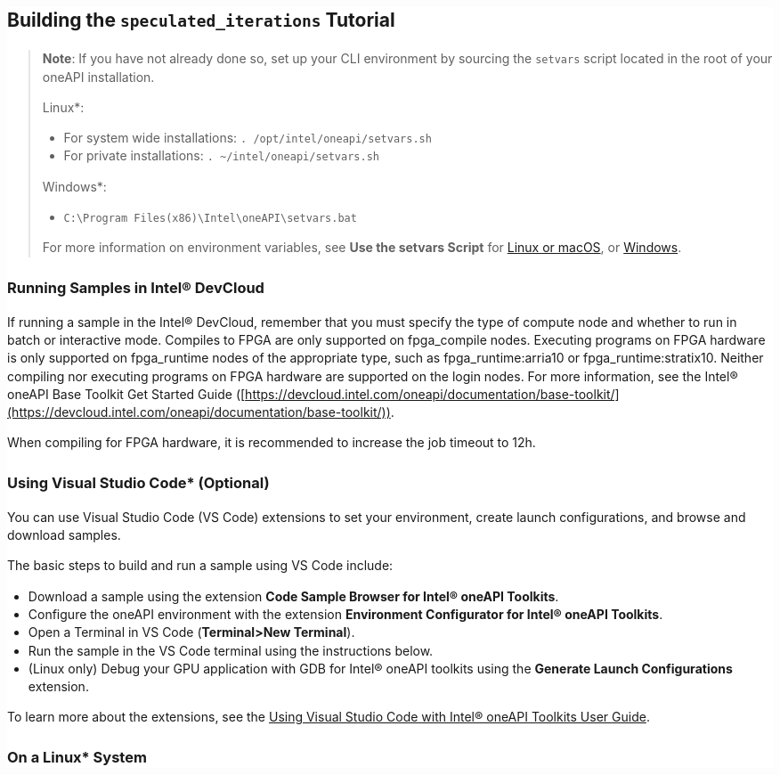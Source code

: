 ## Building the `speculated_iterations` Tutorial
> **Note**: If you have not already done so, set up your CLI
> environment by sourcing  the `setvars` script located in
> the root of your oneAPI installation.
>
> Linux*:
> - For system wide installations: `. /opt/intel/oneapi/setvars.sh`
> - For private installations: `. ~/intel/oneapi/setvars.sh`
>
> Windows*:
> - `C:\Program Files(x86)\Intel\oneAPI\setvars.bat`
>
>For more information on environment variables, see **Use the setvars Script** for [Linux or macOS](https://www.intel.com/content/www/us/en/develop/documentation/oneapi-programming-guide/top/oneapi-development-environment-setup/use-the-setvars-script-with-linux-or-macos.html), or [Windows](https://www.intel.com/content/www/us/en/develop/documentation/oneapi-programming-guide/top/oneapi-development-environment-setup/use-the-setvars-script-with-windows.html).



### Running Samples in Intel&reg; DevCloud
If running a sample in the Intel&reg; DevCloud, remember that you must specify the type of compute node and whether to run in batch or interactive mode. Compiles to FPGA are only supported on fpga_compile nodes. Executing programs on FPGA hardware is only supported on fpga_runtime nodes of the appropriate type, such as fpga_runtime:arria10 or fpga_runtime:stratix10.  Neither compiling nor executing programs on FPGA hardware are supported on the login nodes. For more information, see the Intel&reg; oneAPI Base Toolkit Get Started Guide ([https://devcloud.intel.com/oneapi/documentation/base-toolkit/](https://devcloud.intel.com/oneapi/documentation/base-toolkit/)).

When compiling for FPGA hardware, it is recommended to increase the job timeout to 12h.


### Using Visual Studio Code*  (Optional)

You can use Visual Studio Code (VS Code) extensions to set your environment, create launch configurations,
and browse and download samples.

The basic steps to build and run a sample using VS Code include:
 - Download a sample using the extension **Code Sample Browser for Intel&reg; oneAPI Toolkits**.
 - Configure the oneAPI environment with the extension **Environment Configurator for Intel&reg; oneAPI Toolkits**.
 - Open a Terminal in VS Code (**Terminal>New Terminal**).
 - Run the sample in the VS Code terminal using the instructions below.
 - (Linux only) Debug your GPU application with GDB for Intel&reg; oneAPI toolkits using the **Generate Launch Configurations** extension.

To learn more about the extensions, see the
[Using Visual Studio Code with Intel&reg; oneAPI Toolkits User Guide](https://www.intel.com/content/www/us/en/develop/documentation/using-vs-code-with-intel-oneapi/top.html).


### On a Linux* System
